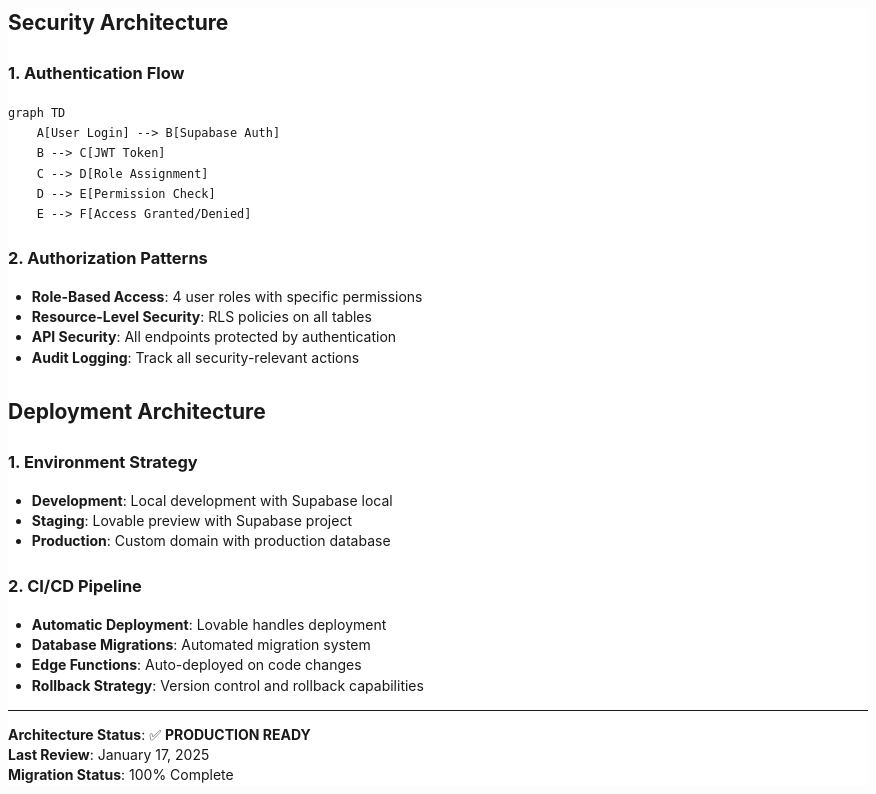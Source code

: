 ## Security Architecture

### 1. **Authentication Flow**
```mermaid
graph TD
    A[User Login] --> B[Supabase Auth]
    B --> C[JWT Token]
    C --> D[Role Assignment]
    D --> E[Permission Check]
    E --> F[Access Granted/Denied]
```

### 2. **Authorization Patterns**
- **Role-Based Access**: 4 user roles with specific permissions
- **Resource-Level Security**: RLS policies on all tables
- **API Security**: All endpoints protected by authentication
- **Audit Logging**: Track all security-relevant actions

## Deployment Architecture

### 1. **Environment Strategy**
- **Development**: Local development with Supabase local
- **Staging**: Lovable preview with Supabase project
- **Production**: Custom domain with production database

### 2. **CI/CD Pipeline**
- **Automatic Deployment**: Lovable handles deployment
- **Database Migrations**: Automated migration system
- **Edge Functions**: Auto-deployed on code changes
- **Rollback Strategy**: Version control and rollback capabilities

---

**Architecture Status**: ✅ **PRODUCTION READY**  
**Last Review**: January 17, 2025  
**Migration Status**: 100% Complete
